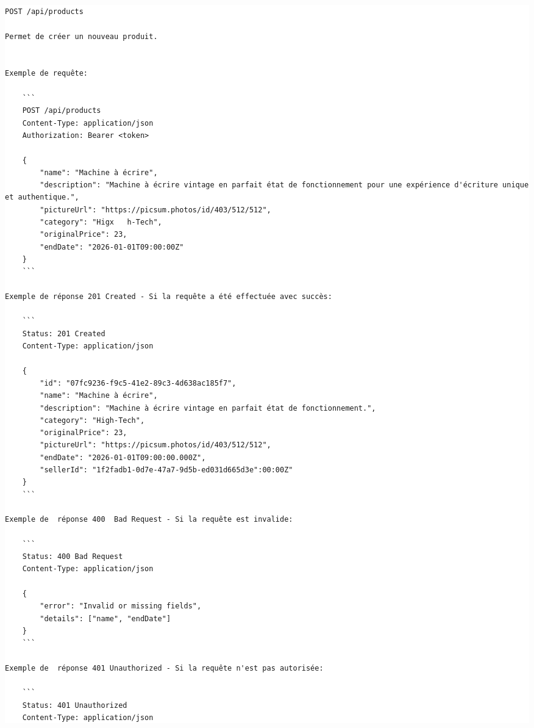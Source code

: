     POST /api/products
   
	Permet de créer un nouveau produit.

	
	Exemple de requête:

		```
		POST /api/products
		Content-Type: application/json
		Authorization: Bearer <token>

		{
            "name": "Machine à écrire",
            "description": "Machine à écrire vintage en parfait état de fonctionnement pour une expérience d'écriture unique et authentique.",
            "pictureUrl": "https://picsum.photos/id/403/512/512",
            "category": "Higx	h-Tech",
            "originalPrice": 23,
            "endDate": "2026-01-01T09:00:00Z"
		}
		```
	
	Exemple de réponse 201 Created - Si la requête a été effectuée avec succès:

		```
		Status: 201 Created
		Content-Type: application/json

		{
            "id": "07fc9236-f9c5-41e2-89c3-4d638ac185f7",
            "name": "Machine à écrire",
            "description": "Machine à écrire vintage en parfait état de fonctionnement.",
            "category": "High-Tech",
            "originalPrice": 23,
            "pictureUrl": "https://picsum.photos/id/403/512/512",
            "endDate": "2026-01-01T09:00:00.000Z",
            "sellerId": "1f2fadb1-0d7e-47a7-9d5b-ed031d665d3e":00:00Z"
		}
		```

    Exemple de  réponse 400  Bad Request - Si la requête est invalide:
	
		```
		Status: 400 Bad Request
		Content-Type: application/json

		{
		    "error": "Invalid or missing fields",
            "details": ["name", "endDate"]
		}
		```
	
    Exemple de  réponse 401 Unauthorized - Si la requête n'est pas autorisée:
     
		```
		Status: 401 Unauthorized
		Content-Type: application/json
